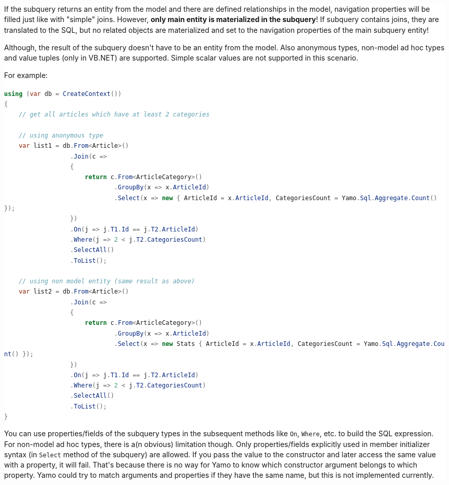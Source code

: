 If the subquery returns an entity from the model and there are defined relationships in the model, navigation properties will be filled just like with "simple" joins. However, **only main entity is materialized in the subquery**! If subquery contains joins, they are translated to the SQL, but no related objects are materialized and set to the navigation properties of the main subquery entity!

Although, the result of the subquery doesn't have to be an entity from the model. Also anonymous types, non-model ad hoc types and value tuples (only in VB.NET) are supported. Simple scalar values are not supported in this scenario.

For example:

```cs
using (var db = CreateContext())
{
    // get all articles which have at least 2 categories

    // using anonymous type
    var list1 = db.From<Article>()
                  .Join(c =>
                  {
                      return c.From<ArticleCategory>()
                              .GroupBy(x => x.ArticleId)
                              .Select(x => new { ArticleId = x.ArticleId, CategoriesCount = Yamo.Sql.Aggregate.Count() });
                  })
                  .On(j => j.T1.Id == j.T2.ArticleId)
                  .Where(j => 2 < j.T2.CategoriesCount)
                  .SelectAll()
                  .ToList();

    // using non model entity (same result as above)
    var list2 = db.From<Article>()
                  .Join(c =>
                  {
                      return c.From<ArticleCategory>()
                              .GroupBy(x => x.ArticleId)
                              .Select(x => new Stats { ArticleId = x.ArticleId, CategoriesCount = Yamo.Sql.Aggregate.Count() });
                  })
                  .On(j => j.T1.Id == j.T2.ArticleId)
                  .Where(j => 2 < j.T2.CategoriesCount)
                  .SelectAll()
                  .ToList();
}
```

You can use properties/fields of the subquery types in the subsequent methods like `On`, `Where`,  etc. to build the SQL expression. For non-model ad hoc types, there is a(n obvious) limitation though. Only properties/fields explicitly used in member initializer syntax (in `Select` method of the subquery) are allowed. If you pass the value to the constructor and later access the same value with a property, it will fail. That's because there is no way for Yamo to know which constructor argument belongs to which property. Yamo could try to match arguments and properties if they have the same name, but this is not implemented currently.
